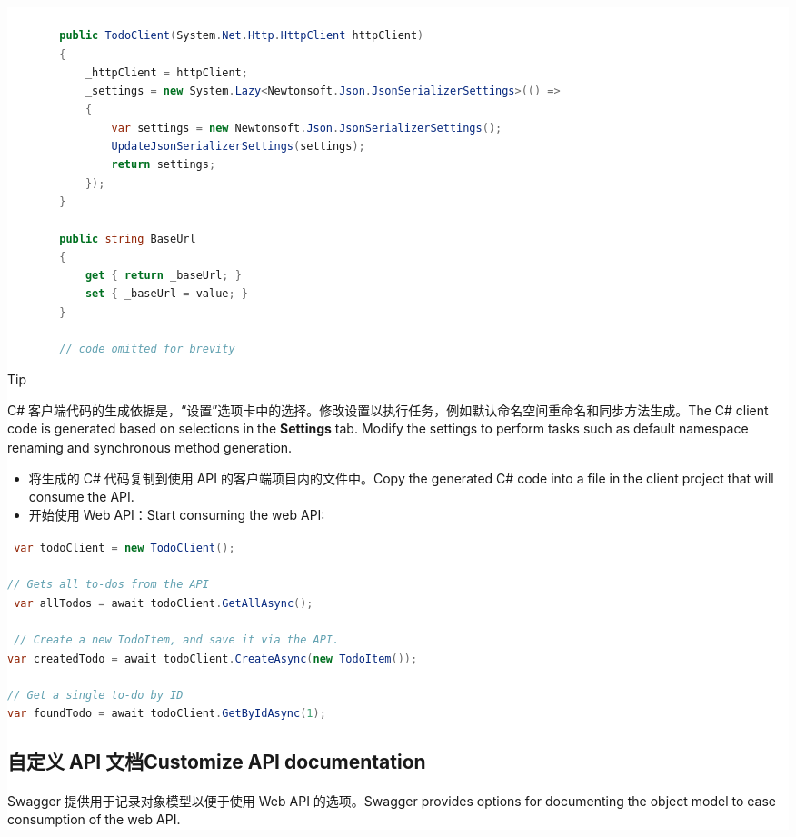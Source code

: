 ```csharp

        public TodoClient(System.Net.Http.HttpClient httpClient)
        {
            _httpClient = httpClient;
            _settings = new System.Lazy<Newtonsoft.Json.JsonSerializerSettings>(() =>
            {
                var settings = new Newtonsoft.Json.JsonSerializerSettings();
                UpdateJsonSerializerSettings(settings);
                return settings;
            });
        }

        public string BaseUrl
        {
            get { return _baseUrl; }
            set { _baseUrl = value; }
        }

        // code omitted for brevity
```

> [!TIP]
> <span data-ttu-id="b9e1e-164">C# 客户端代码的生成依据是，“设置”选项卡中的选择。修改设置以执行任务，例如默认命名空间重命名和同步方法生成。</span><span class="sxs-lookup"><span data-stu-id="b9e1e-164">The C# client code is generated based on selections in the **Settings** tab. Modify the settings to perform tasks such as default namespace renaming and synchronous method generation.</span></span>

* <span data-ttu-id="b9e1e-165">将生成的 C# 代码复制到使用 API 的客户端项目内的文件中。</span><span class="sxs-lookup"><span data-stu-id="b9e1e-165">Copy the generated C# code into a file in the client project that will consume the API.</span></span>
* <span data-ttu-id="b9e1e-166">开始使用 Web API：</span><span class="sxs-lookup"><span data-stu-id="b9e1e-166">Start consuming the web API:</span></span>

```csharp
 var todoClient = new TodoClient();

// Gets all to-dos from the API
 var allTodos = await todoClient.GetAllAsync();

 // Create a new TodoItem, and save it via the API.
var createdTodo = await todoClient.CreateAsync(new TodoItem());

// Get a single to-do by ID
var foundTodo = await todoClient.GetByIdAsync(1);
```

## <a name="customize-api-documentation"></a><span data-ttu-id="b9e1e-167">自定义 API 文档</span><span class="sxs-lookup"><span data-stu-id="b9e1e-167">Customize API documentation</span></span>

<span data-ttu-id="b9e1e-168">Swagger 提供用于记录对象模型以便于使用 Web API 的选项。</span><span class="sxs-lookup"><span data-stu-id="b9e1e-168">Swagger provides options for documenting the object model to ease consumption of the web API.</span></span>
